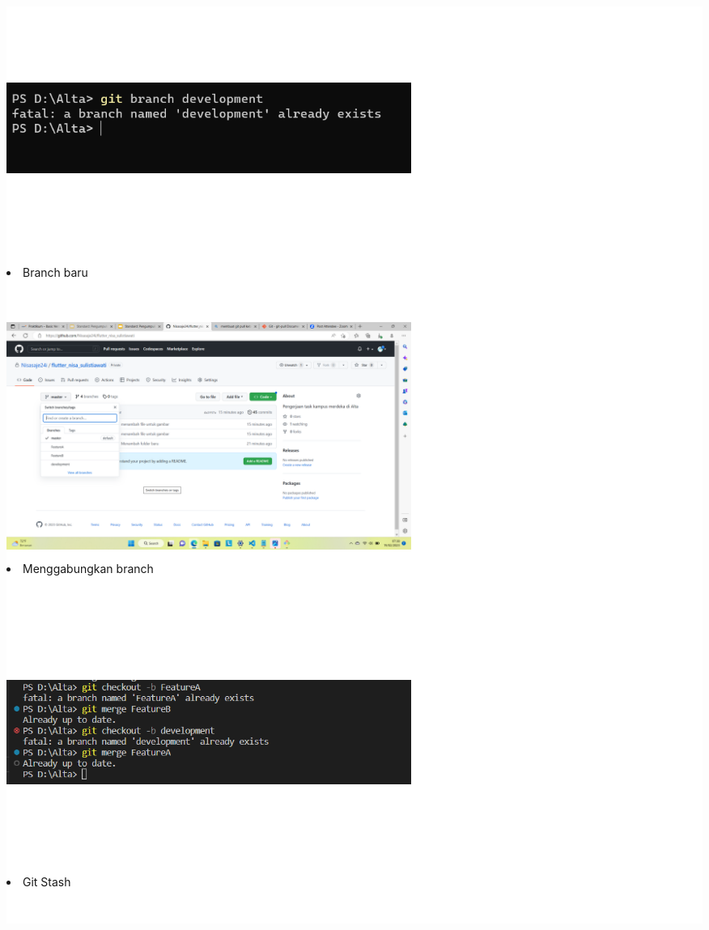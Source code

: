  <img src="https://github.com/Nisasaje24i/flutter_nisa_sulistiawati/blob/master/5_Basic%20Version%20and%20Branch%20Management/Screenshots/Membuat%20branch.png"
   width = "500" height = "300"/>
   <li>Branch baru</li>
  <br></br>
  <img src="https://github.com/Nisasaje24i/flutter_nisa_sulistiawati/blob/master/5_Basic%20Version%20and%20Branch%20Management/Screenshots/Branch%20baru.png"
   width = "500" height = "300"/>
   <li>Menggabungkan branch</li>
  <br></br>
  <img src="https://github.com/Nisasaje24i/flutter_nisa_sulistiawati/blob/master/5_Basic%20Version%20and%20Branch%20Management/Screenshots/Menggabungkan%20branch.png"
   width = "500" height = "300"/>
   <br></br>
   <li>Git Stash</li>
  <br></br>